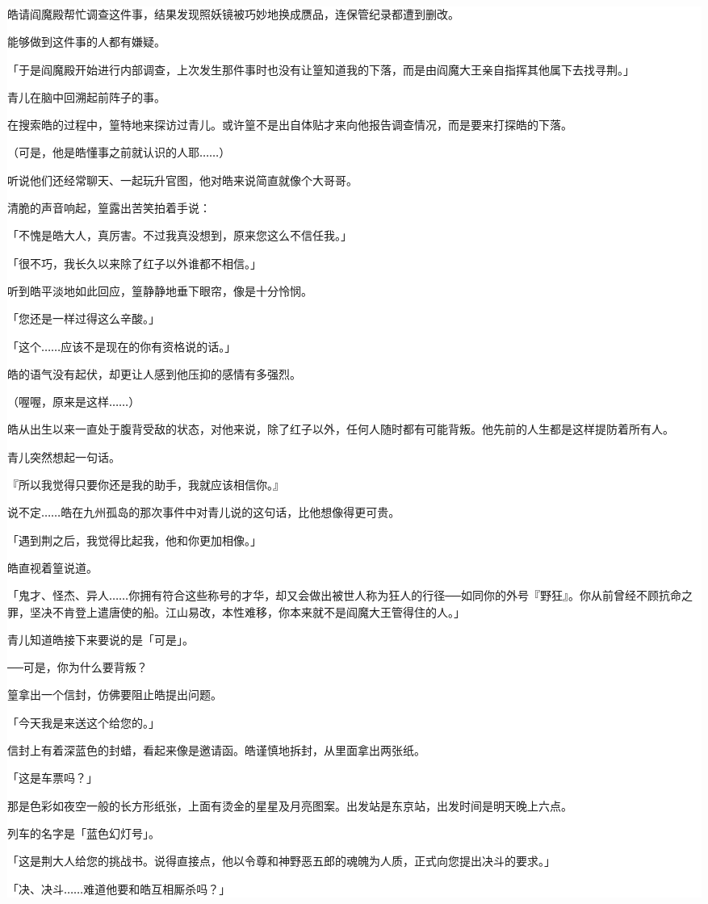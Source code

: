 皓请阎魔殿帮忙调查这件事，结果发现照妖镜被巧妙地换成赝品，连保管纪录都遭到删改。

能够做到这件事的人都有嫌疑。

「于是阎魔殿开始进行内部调查，上次发生那件事时也没有让篁知道我的下落，而是由阎魔大王亲自指挥其他属下去找寻荆。」

青儿在脑中回溯起前阵子的事。

在搜索皓的过程中，篁特地来探访过青儿。或许篁不是出自体贴才来向他报告调查情况，而是要来打探皓的下落。

（可是，他是皓懂事之前就认识的人耶……）

听说他们还经常聊天、一起玩升官图，他对皓来说简直就像个大哥哥。

清脆的声音响起，篁露出苦笑拍着手说：

「不愧是皓大人，真厉害。不过我真没想到，原来您这么不信任我。」

「很不巧，我长久以来除了红子以外谁都不相信。」

听到皓平淡地如此回应，篁静静地垂下眼帘，像是十分怜悯。

「您还是一样过得这么辛酸。」

「这个……应该不是现在的你有资格说的话。」

皓的语气没有起伏，却更让人感到他压抑的感情有多强烈。

（喔喔，原来是这样……）

皓从出生以来一直处于腹背受敌的状态，对他来说，除了红子以外，任何人随时都有可能背叛。他先前的人生都是这样提防着所有人。

青儿突然想起一句话。

『所以我觉得只要你还是我的助手，我就应该相信你。』

说不定……皓在九州孤岛的那次事件中对青儿说的这句话，比他想像得更可贵。

「遇到荆之后，我觉得比起我，他和你更加相像。」

皓直视着篁说道。

「鬼才、怪杰、异人……你拥有符合这些称号的才华，却又会做出被世人称为狂人的行径──如同你的外号『野狂』。你从前曾经不顾抗命之罪，坚决不肯登上遣唐使的船。江山易改，本性难移，你本来就不是阎魔大王管得住的人。」

青儿知道皓接下来要说的是「可是」。

──可是，你为什么要背叛？

篁拿出一个信封，仿佛要阻止皓提出问题。

「今天我是来送这个给您的。」

信封上有着深蓝色的封蜡，看起来像是邀请函。皓谨慎地拆封，从里面拿出两张纸。

「这是车票吗？」

那是色彩如夜空一般的长方形纸张，上面有烫金的星星及月亮图案。出发站是东京站，出发时间是明天晚上六点。

列车的名字是「蓝色幻灯号」。

「这是荆大人给您的挑战书。说得直接点，他以令尊和神野恶五郎的魂魄为人质，正式向您提出决斗的要求。」

「决、决斗……难道他要和皓互相厮杀吗？」

